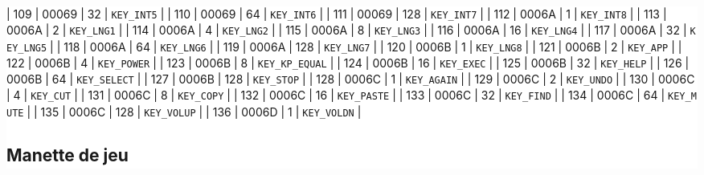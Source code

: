 |      109 |   00069 |      32 | `KEY_INT5`        |
|      110 |   00069 |      64 | `KEY_INT6`        |
|      111 |   00069 |     128 | `KEY_INT7`        |
|      112 |   0006A |       1 | `KEY_INT8`        |
|      113 |   0006A |       2 | `KEY_LNG1`        |
|      114 |   0006A |       4 | `KEY_LNG2`        |
|      115 |   0006A |       8 | `KEY_LNG3`        |
|      116 |   0006A |      16 | `KEY_LNG4`        |
|      117 |   0006A |      32 | `KEY_LNG5`        |
|      118 |   0006A |      64 | `KEY_LNG6`        |
|      119 |   0006A |     128 | `KEY_LNG7`        |
|      120 |   0006B |       1 | `KEY_LNG8`        |
|      121 |   0006B |       2 | `KEY_APP`         |
|      122 |   0006B |       4 | `KEY_POWER`       |
|      123 |   0006B |       8 | `KEY_KP_EQUAL`    |
|      124 |   0006B |      16 | `KEY_EXEC`        |
|      125 |   0006B |      32 | `KEY_HELP`        |
|      126 |   0006B |      64 | `KEY_SELECT`      |
|      127 |   0006B |     128 | `KEY_STOP`        |
|      128 |   0006C |       1 | `KEY_AGAIN`       |
|      129 |   0006C |       2 | `KEY_UNDO`        |
|      130 |   0006C |       4 | `KEY_CUT`         |
|      131 |   0006C |       8 | `KEY_COPY`        |
|      132 |   0006C |      16 | `KEY_PASTE`       |
|      133 |   0006C |      32 | `KEY_FIND`        |
|      134 |   0006C |      64 | `KEY_MUTE`        |
|      135 |   0006C |     128 | `KEY_VOLUP`       |
|      136 |   0006D |       1 | `KEY_VOLDN`       |

## Manette de jeu

